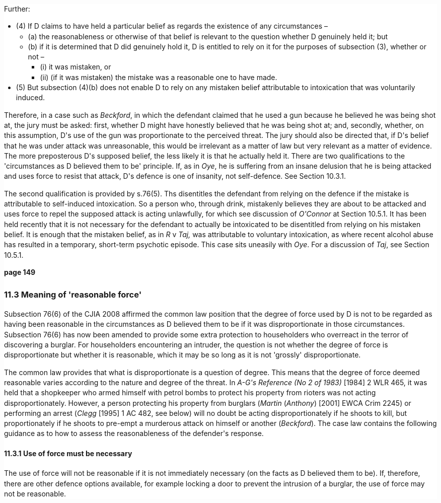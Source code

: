 Further:

- (4) If D claims to have held a particular belief as regards the existence of any circumstances –
  - (a) the reasonableness or otherwise of that belief is relevant to the question whether D genuinely held it; but
  - (b) if it is determined that D did genuinely hold it, D is entitled to rely on it for the purposes of subsection (3), whether or not –
    - (i) it was mistaken, or
    - (ii) (if it was mistaken) the mistake was a reasonable one to have made.
- (5) But subsection (4)(b) does not enable D to rely on any mistaken belief attributable to intoxication that was voluntarily induced.

Therefore, in a case such as *Beckford*, in which the defendant claimed that he used a gun because he believed he was being shot at, the jury must be asked: first, whether D might have honestly believed that he was being shot at; and, secondly, whether, on this assumption, D's use of the gun was proportionate to the perceived threat. The jury should also be directed that, if D's belief that he was under attack was unreasonable, this would be irrelevant as a matter of law but very relevant as a matter of evidence. The more preposterous D's supposed belief, the less likely it is that he actually held it. There are two qualifications to the 'circumstances as D believed them to be' principle. If, as in *Oye*, he is suffering from an insane delusion that he is being attacked and uses force to resist that attack, D's defence is one of insanity, not self-defence. See Section 10.3.1.

The second qualification is provided by s.76(5). Ths disentitles the defendant from relying on the defence if the mistake is attributable to self-induced intoxication. So a person who, through drink, mistakenly believes they are about to be attacked and uses force to repel the supposed attack is acting unlawfully, for which see discussion of *O'Connor*  at Section 10.5.1. It has been held recently that it is not necessary for the defendant to actually be intoxicated to be disentitled from relying on his mistaken belief. It is enough that the mistaken belief, as in *R* v *Taj,* was attributable to voluntary intoxication, as where recent alcohol abuse has resulted in a temporary, short-term psychotic episode. This case sits uneasily with *Oye*. For a discussion of *Taj*, see Section 10.5.1.

**page 149**
### **11.3 Meaning of 'reasonable force'**

Subsection 76(6) of the CJIA 2008 affirmed the common law position that the degree of force used by D is not to be regarded as having been reasonable in the circumstances as D believed them to be if it was disproportionate in those circumstances. Subsection 76(6) has now been amended to provide some extra protection to householders who overreact in the terror of discovering a burglar. For householders encountering an intruder, the question is not whether the degree of force is disproportionate but whether it is reasonable, which it may be so long as it is not 'grossly' disproportionate.

The common law provides that what is disproportionate is a question of degree. This means that the degree of force deemed reasonable varies according to the nature and degree of the threat. In *A-G's Reference (No 2 of 1983)* [1984] 2 WLR 465, it was held that a shopkeeper who armed himself with petrol bombs to protect his property from rioters was not acting disproportionately. However, a person protecting his property from burglars (*Martin* (*Anthony*) [2001] EWCA Crim 2245) or performing an arrest (*Clegg*  [1995] 1 AC 482, see below) will no doubt be acting disproportionately if he shoots to kill, but proportionately if he shoots to pre-empt a murderous attack on himself or another (*Beckford*). The case law contains the following guidance as to how to assess the reasonableness of the defender's response.

#### **11.3.1 Use of force must be necessary**

The use of force will not be reasonable if it is not immediately necessary (on the facts as D believed them to be). If, therefore, there are other defence options available, for example locking a door to prevent the intrusion of a burglar, the use of force may not be reasonable.
